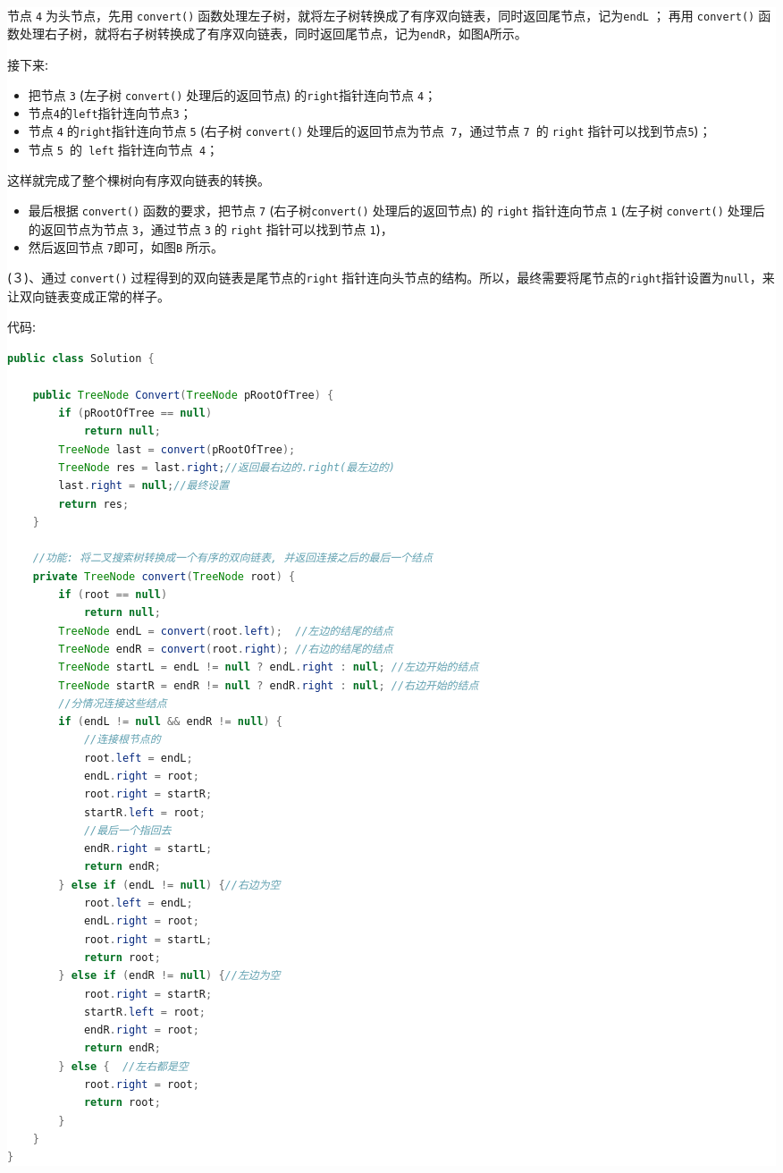 节点 `4` 为头节点，先用 `convert()` 函数处理左子树，就将左子树转换成了有序双向链表，同时返回尾节点，记为`endL` ； 再用 `convert()` 函数处理右子树，就将右子树转换成了有序双向链表，同时返回尾节点，记为`endR`，如图`A`所示。

接下来:

* 把节点 `3` (左子树 `convert()` 处理后的返回节点) 的` right `指针连向节点 `4`；
* 节点`4`的` left `指针连向节点`3`；
* 节点 `4` 的`right`指针连向节点 `5` (右子树 `convert()` 处理后的返回节点为节点` 7`，通过节点 `7 `的 `right` 指针可以找到节点`5`)；
* 节点 `5 `的` left` 指针连向节点` 4`；

这样就完成了整个棵树向有序双向链表的转换。

* 最后根据 `convert()` 函数的要求，把节点 `7` (右子树`convert()` 处理后的返回节点) 的 `right` 指针连向节点 `1` (左子树 `convert()` 处理后的返回节点为节点 `3`，通过节点 `3` 的 `right` 指针可以找到节点 `1`)，
* 然后返回节点 `7`即可，如图`B` 所示。

(３)、通过 `convert()` 过程得到的双向链表是尾节点的`right` 指针连向头节点的结构。所以，最终需要将尾节点的` right `指针设置为` null `，来让双向链表变成正常的样子。

代码:

```java
public class Solution {

    public TreeNode Convert(TreeNode pRootOfTree) {
        if (pRootOfTree == null)
            return null;
        TreeNode last = convert(pRootOfTree);
        TreeNode res = last.right;//返回最右边的.right(最左边的)
        last.right = null;//最终设置
        return res;
    }

    //功能: 将二叉搜索树转换成一个有序的双向链表, 并返回连接之后的最后一个结点
    private TreeNode convert(TreeNode root) {
        if (root == null)
            return null;
        TreeNode endL = convert(root.left);  //左边的结尾的结点
        TreeNode endR = convert(root.right); //右边的结尾的结点
        TreeNode startL = endL != null ? endL.right : null; //左边开始的结点
        TreeNode startR = endR != null ? endR.right : null; //右边开始的结点
        //分情况连接这些结点
        if (endL != null && endR != null) {
            //连接根节点的
            root.left = endL;
            endL.right = root;
            root.right = startR;
            startR.left = root;
            //最后一个指回去
            endR.right = startL;
            return endR;
        } else if (endL != null) {//右边为空
            root.left = endL;
            endL.right = root;
            root.right = startL;
            return root;
        } else if (endR != null) {//左边为空
            root.right = startR;
            startR.left = root;
            endR.right = root;
            return endR;
        } else {  //左右都是空
            root.right = root;
            return root;
        }
    }
}
```